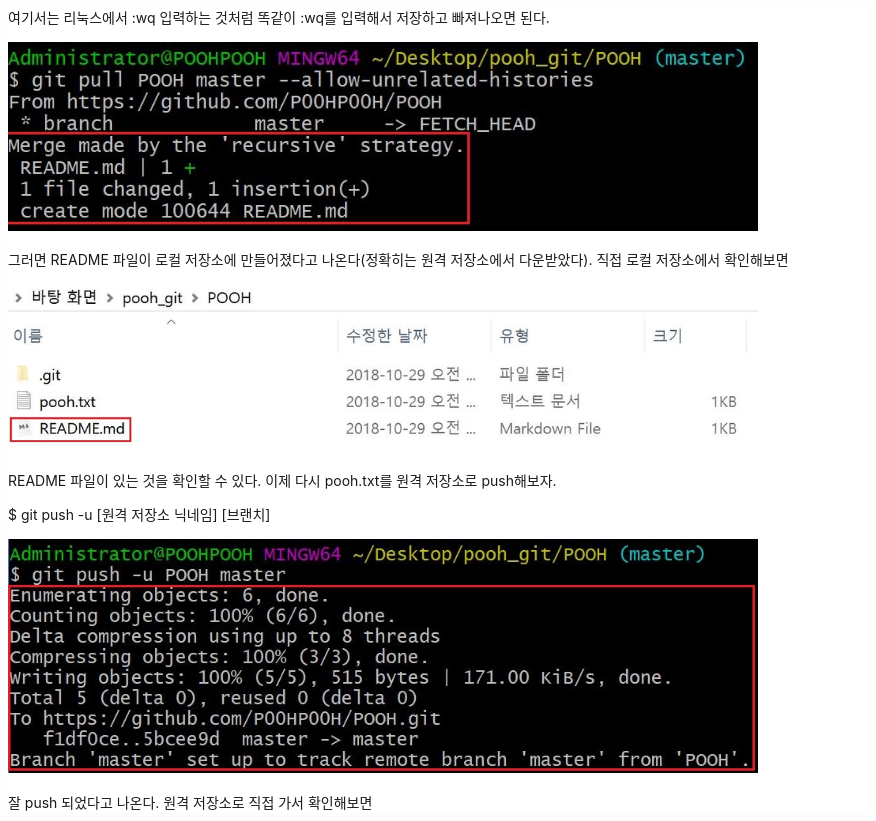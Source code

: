 여기서는 리눅스에서 :wq 입력하는 것처럼 똑같이 :wq를 입력해서 저장하고 빠져나오면 된다.

<img src="https://github.com/P00HP00H/P00HP00H.github.io/blob/master/img/git/21.JPG?raw=true" width="750px">

그러면 README 파일이 로컬 저장소에 만들어졌다고 나온다(정확히는 원격 저장소에서 다운받았다). 직접 로컬 저장소에서 확인해보면

<img src="https://github.com/P00HP00H/P00HP00H.github.io/blob/master/img/git/22.JPG?raw=true" width="750px">

README 파일이 있는 것을 확인할 수 있다. 이제 다시 pooh.txt를 원격 저장소로 push해보자.

$ git push -u [원격 저장소 닉네임] \[브랜치]

<img src="https://github.com/P00HP00H/P00HP00H.github.io/blob/master/img/git/25.JPG?raw=true" width="750px">

잘 push 되었다고 나온다. 원격 저장소로 직접 가서 확인해보면
